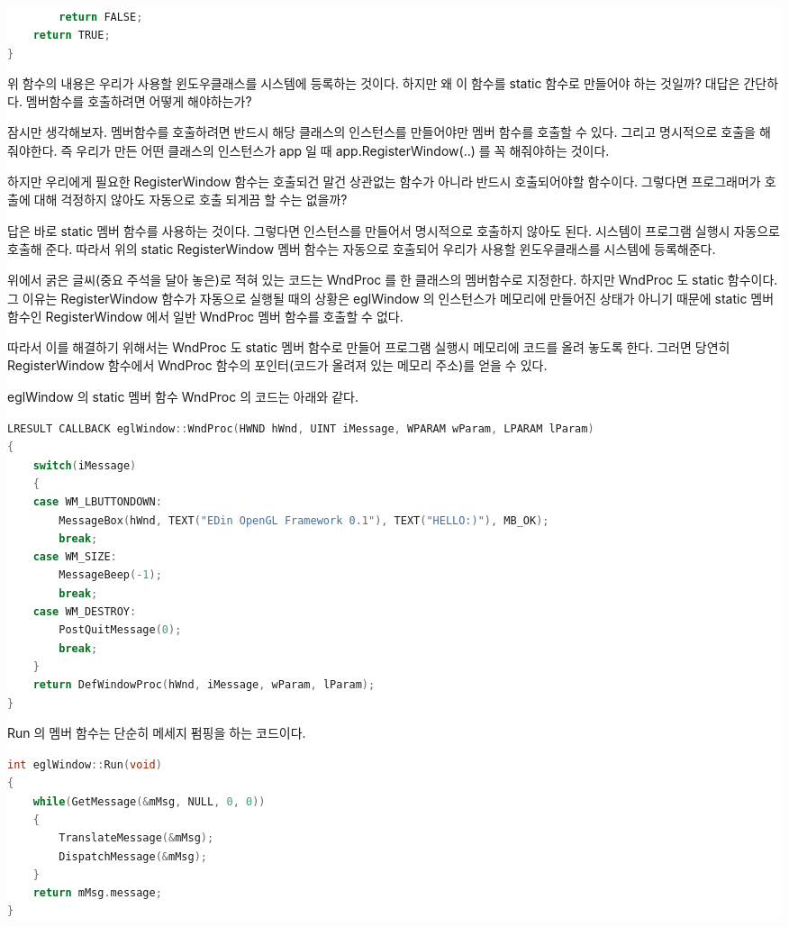 ```cpp
        return FALSE;
    return TRUE;
}
```

위 함수의 내용은 우리가 사용할 윈도우클래스를 시스템에 등록하는 것이다. 하지만 왜 이 함수를 static 함수로 만들어야 하는 것일까? 대답은 간단하다. 멤버함수를 호출하려면 어떻게 해야하는가?

잠시만 생각해보자. 멤버함수를 호출하려면 반드시 해당 클래스의 인스턴스를 만들어야만 멤버 함수를 호출할 수 있다. 그리고 명시적으로 호출을 해줘야한다. 즉 우리가 만든 어떤 클래스의 인스턴스가 app 일 때 app.RegisterWindow\(..\) 를 꼭 해줘야하는 것이다.

하지만 우리에게 필요한 RegisterWindow 함수는 호출되건 말건 상관없는 함수가 아니라 반드시 호출되어야할 함수이다. 그렇다면 프로그래머가 호출에 대해 걱정하지 않아도 자동으로 호출 되게끔 할 수는 없을까?

답은 바로 static 멤버 함수를 사용하는 것이다. 그렇다면 인스턴스를 만들어서 명시적으로 호출하지 않아도 된다. 시스템이 프로그램 실행시 자동으로 호출해 준다. 따라서 위의 static RegisterWindow 멤버 함수는 자동으로 호출되어 우리가 사용할 윈도우클래스를 시스템에 등록해준다.

위에서 굵은 글씨\(중요 주석을 달아 놓은\)로 적혀 있는 코드는 WndProc 를 한 클래스의 멤버함수로 지정한다. 하지만 WndProc 도 static 함수이다. 그 이유는 RegisterWindow 함수가 자동으로 실행될 때의 상황은 eglWindow 의 인스턴스가 메모리에 만들어진 상태가 아니기 때문에 static 멤버 함수인 RegisterWindow 에서 일반 WndProc 멤버 함수를 호출할 수 없다.

따라서 이를 해결하기 위해서는 WndProc 도 static 멤버 함수로 만들어 프로그램 실행시 메모리에 코드를 올려 놓도록 한다. 그러면 당연히 RegisterWindow 함수에서 WndProc 함수의 포인터\(코드가 올려져 있는 메모리 주소\)를 얻을 수 있다.

eglWindow 의 static 멤버 함수 WndProc 의 코드는 아래와 같다.

```cpp
LRESULT CALLBACK eglWindow::WndProc(HWND hWnd, UINT iMessage, WPARAM wParam, LPARAM lParam)
{
    switch(iMessage)
    {
    case WM_LBUTTONDOWN:
        MessageBox(hWnd, TEXT("EDin OpenGL Framework 0.1"), TEXT("HELLO:)"), MB_OK);
        break;
    case WM_SIZE:
        MessageBeep(-1);
        break;
    case WM_DESTROY:
        PostQuitMessage(0);
        break;
    }
    return DefWindowProc(hWnd, iMessage, wParam, lParam);
}
```

Run 의 멤버 함수는 단순히 메세지 펌핑을 하는 코드이다.

```cpp
int eglWindow::Run(void)
{
    while(GetMessage(&mMsg, NULL, 0, 0))
    {
        TranslateMessage(&mMsg);
        DispatchMessage(&mMsg);
    }
    return mMsg.message;
}
```
